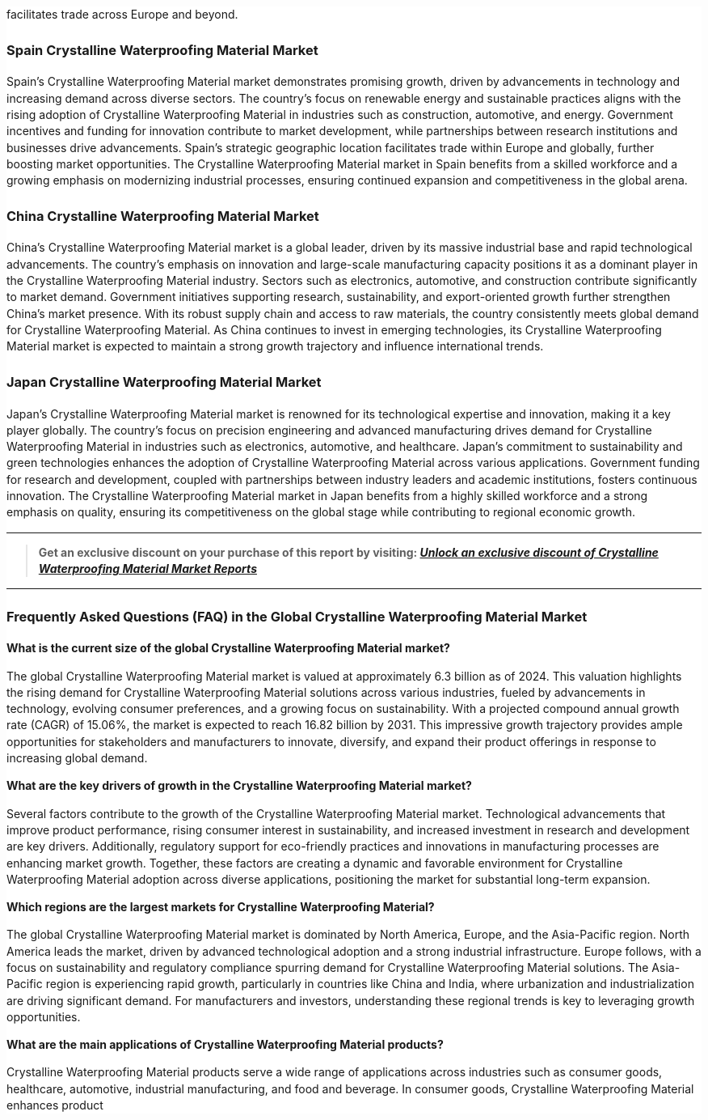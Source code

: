 facilitates trade across Europe and beyond.</p><h3>Spain Crystalline Waterproofing Material Market</h3><p>Spain&rsquo;s Crystalline Waterproofing Material market demonstrates promising growth, driven by advancements in technology and increasing demand across diverse sectors. The country&rsquo;s focus on renewable energy and sustainable practices aligns with the rising adoption of Crystalline Waterproofing Material in industries such as construction, automotive, and energy. Government incentives and funding for innovation contribute to market development, while partnerships between research institutions and businesses drive advancements. Spain&rsquo;s strategic geographic location facilitates trade within Europe and globally, further boosting market opportunities. The Crystalline Waterproofing Material market in Spain benefits from a skilled workforce and a growing emphasis on modernizing industrial processes, ensuring continued expansion and competitiveness in the global arena.</p><h3>China Crystalline Waterproofing Material Market</h3><p>China&rsquo;s Crystalline Waterproofing Material market is a global leader, driven by its massive industrial base and rapid technological advancements. The country&rsquo;s emphasis on innovation and large-scale manufacturing capacity positions it as a dominant player in the Crystalline Waterproofing Material industry. Sectors such as electronics, automotive, and construction contribute significantly to market demand. Government initiatives supporting research, sustainability, and export-oriented growth further strengthen China&rsquo;s market presence. With its robust supply chain and access to raw materials, the country consistently meets global demand for Crystalline Waterproofing Material. As China continues to invest in emerging technologies, its Crystalline Waterproofing Material market is expected to maintain a strong growth trajectory and influence international trends.</p><h3>Japan Crystalline Waterproofing Material Market</h3><p>Japan&rsquo;s Crystalline Waterproofing Material market is renowned for its technological expertise and innovation, making it a key player globally. The country&rsquo;s focus on precision engineering and advanced manufacturing drives demand for Crystalline Waterproofing Material in industries such as electronics, automotive, and healthcare. Japan&rsquo;s commitment to sustainability and green technologies enhances the adoption of Crystalline Waterproofing Material across various applications. Government funding for research and development, coupled with partnerships between industry leaders and academic institutions, fosters continuous innovation. The Crystalline Waterproofing Material market in Japan benefits from a highly skilled workforce and a strong emphasis on quality, ensuring its competitiveness on the global stage while contributing to regional economic growth.</p><hr /><blockquote><p><strong>Get an exclusive discount on your purchase of this report by visiting: <em><a href="://marketresearchpulse.com/ask-for-discount/4676?utm_source=Github&amp;utm_medium=029">Unlock an exclusive discount of Crystalline Waterproofing Material Market Reports</a></em>&nbsp;</strong></p></blockquote><hr /><h3>Frequently Asked Questions (FAQ) in the Global Crystalline Waterproofing Material Market</h3><p><strong>What is the current size of the global Crystalline Waterproofing Material market?</strong></p><p>The global Crystalline Waterproofing Material market is valued at approximately 6.3 billion as of 2024. This valuation highlights the rising demand for Crystalline Waterproofing Material solutions across various industries, fueled by advancements in technology, evolving consumer preferences, and a growing focus on sustainability. With a projected compound annual growth rate (CAGR) of 15.06%, the market is expected to reach 16.82 billion by 2031. This impressive growth trajectory provides ample opportunities for stakeholders and manufacturers to innovate, diversify, and expand their product offerings in response to increasing global demand.</p><p><strong>What are the key drivers of growth in the Crystalline Waterproofing Material market?</strong></p><p>Several factors contribute to the growth of the Crystalline Waterproofing Material market. Technological advancements that improve product performance, rising consumer interest in sustainability, and increased investment in research and development are key drivers. Additionally, regulatory support for eco-friendly practices and innovations in manufacturing processes are enhancing market growth. Together, these factors are creating a dynamic and favorable environment for Crystalline Waterproofing Material adoption across diverse applications, positioning the market for substantial long-term expansion.</p><p><strong>Which regions are the largest markets for Crystalline Waterproofing Material?</strong></p><p>The global Crystalline Waterproofing Material market is dominated by North America, Europe, and the Asia-Pacific region. North America leads the market, driven by advanced technological adoption and a strong industrial infrastructure. Europe follows, with a focus on sustainability and regulatory compliance spurring demand for Crystalline Waterproofing Material solutions. The Asia-Pacific region is experiencing rapid growth, particularly in countries like China and India, where urbanization and industrialization are driving significant demand. For manufacturers and investors, understanding these regional trends is key to leveraging growth opportunities.</p><p><strong>What are the main applications of Crystalline Waterproofing Material products?</strong></p><p>Crystalline Waterproofing Material products serve a wide range of applications across industries such as consumer goods, healthcare, automotive, industrial manufacturing, and food and beverage. In consumer goods, Crystalline Waterproofing Material enhances product